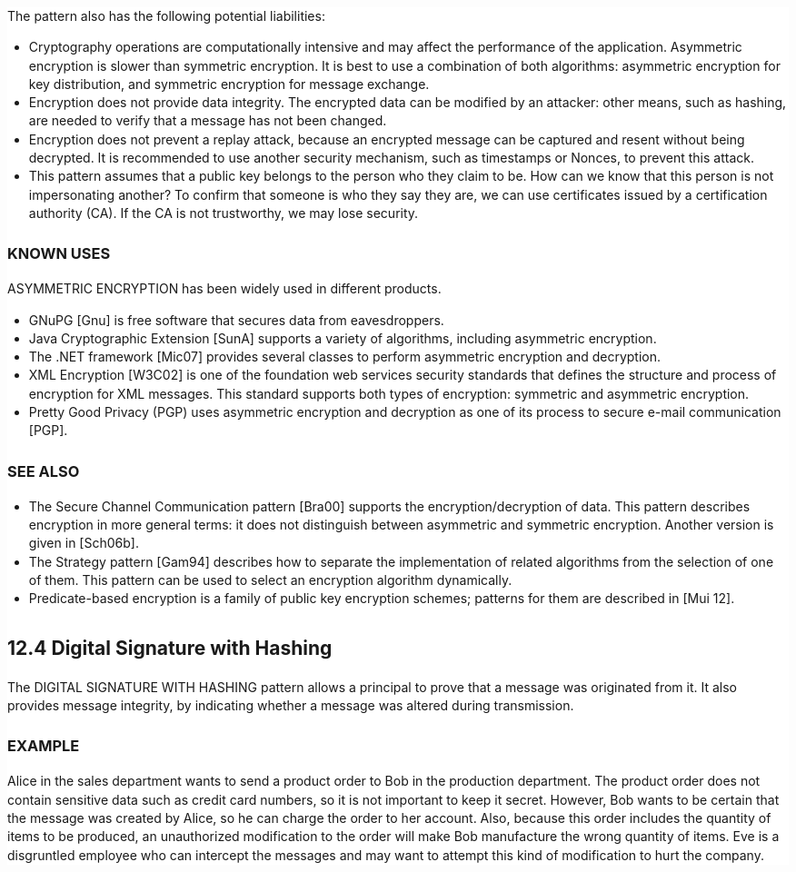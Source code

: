 The pattern also has the following potential liabilities:

- Cryptography operations are computationally intensive and may affect the performance of the application. Asymmetric encryption is slower than symmetric encryption. It is best to use a combination of both algorithms: asymmetric encryption for key distribution, and symmetric encryption for message exchange.
- Encryption does not provide data integrity. The encrypted data can be modified by an attacker: other means, such as hashing, are needed to verify that a message has not been changed.
- Encryption does not prevent a replay attack, because an encrypted message can be captured and resent without being decrypted. It is recommended to use another security mechanism, such as timestamps or Nonces, to prevent this attack.
- This pattern assumes that a public key belongs to the person who they claim to be. How can we know that this person is not impersonating another? To confirm that someone is who they say they are, we can use certificates issued by a certification authority (CA). If the CA is not trustworthy, we may lose security.

### KNOWN USES

ASYMMETRIC ENCRYPTION has been widely used in different products.

- GNuPG [Gnu] is free software that secures data from eavesdroppers.
- Java Cryptographic Extension [SunA] supports a variety of algorithms, including asymmetric encryption.
- The .NET framework [Mic07] provides several classes to perform asymmetric encryption and decryption.
- XML Encryption [W3C02] is one of the foundation web services security standards that defines the structure and process of encryption for XML messages. This standard supports both types of encryption: symmetric and asymmetric encryption.
- Pretty Good Privacy (PGP) uses asymmetric encryption and decryption as one of its process to secure e-mail communication [PGP].

### SEE ALSO

- The Secure Channel Communication pattern [Bra00] supports the encryption/decryption of data. This pattern describes encryption in more general terms: it does not distinguish between asymmetric and symmetric encryption. Another version is given in [Sch06b].
- The Strategy pattern [Gam94] describes how to separate the implementation of related algorithms from the selection of one of them. This pattern can be used to select an encryption algorithm dynamically.
- Predicate-based encryption is a family of public key encryption schemes; patterns for them are described in [Mui 12].

## 12.4 Digital Signature with Hashing

The DIGITAL SIGNATURE WITH HASHING pattern allows a principal to prove that a message was originated from it. It also provides message integrity, by indicating whether a message was altered during transmission.

### EXAMPLE

Alice in the sales department wants to send a product order to Bob in the production department. The product order does not contain sensitive data such as credit card numbers, so it is not important to keep it secret. However, Bob wants to be certain that the message was created by Alice, so he can charge the order to her account. Also, because this order includes the quantity of items to be produced, an unauthorized modification to the order will make Bob manufacture the wrong quantity of items. Eve is a disgruntled employee who can intercept the messages and may want to attempt this kind of modification to hurt the company.

